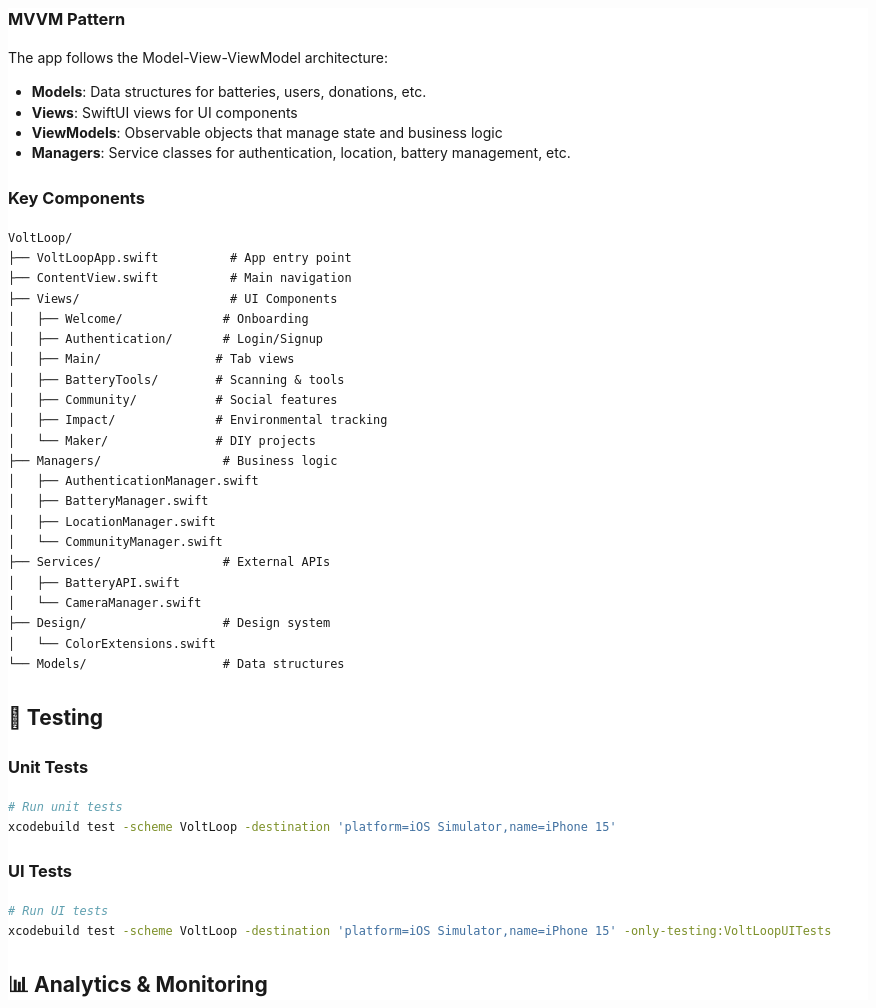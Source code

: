 ### MVVM Pattern
The app follows the Model-View-ViewModel architecture:

- **Models**: Data structures for batteries, users, donations, etc.
- **Views**: SwiftUI views for UI components
- **ViewModels**: Observable objects that manage state and business logic
- **Managers**: Service classes for authentication, location, battery management, etc.

### Key Components
```
VoltLoop/
├── VoltLoopApp.swift          # App entry point
├── ContentView.swift          # Main navigation
├── Views/                     # UI Components
│   ├── Welcome/              # Onboarding
│   ├── Authentication/       # Login/Signup
│   ├── Main/                # Tab views
│   ├── BatteryTools/        # Scanning & tools
│   ├── Community/           # Social features
│   ├── Impact/              # Environmental tracking
│   └── Maker/               # DIY projects
├── Managers/                 # Business logic
│   ├── AuthenticationManager.swift
│   ├── BatteryManager.swift
│   ├── LocationManager.swift
│   └── CommunityManager.swift
├── Services/                 # External APIs
│   ├── BatteryAPI.swift
│   └── CameraManager.swift
├── Design/                   # Design system
│   └── ColorExtensions.swift
└── Models/                   # Data structures
```

## 🧪 Testing

### Unit Tests
```bash
# Run unit tests
xcodebuild test -scheme VoltLoop -destination 'platform=iOS Simulator,name=iPhone 15'
```

### UI Tests
```bash
# Run UI tests
xcodebuild test -scheme VoltLoop -destination 'platform=iOS Simulator,name=iPhone 15' -only-testing:VoltLoopUITests
```

## 📊 Analytics & Monitoring
